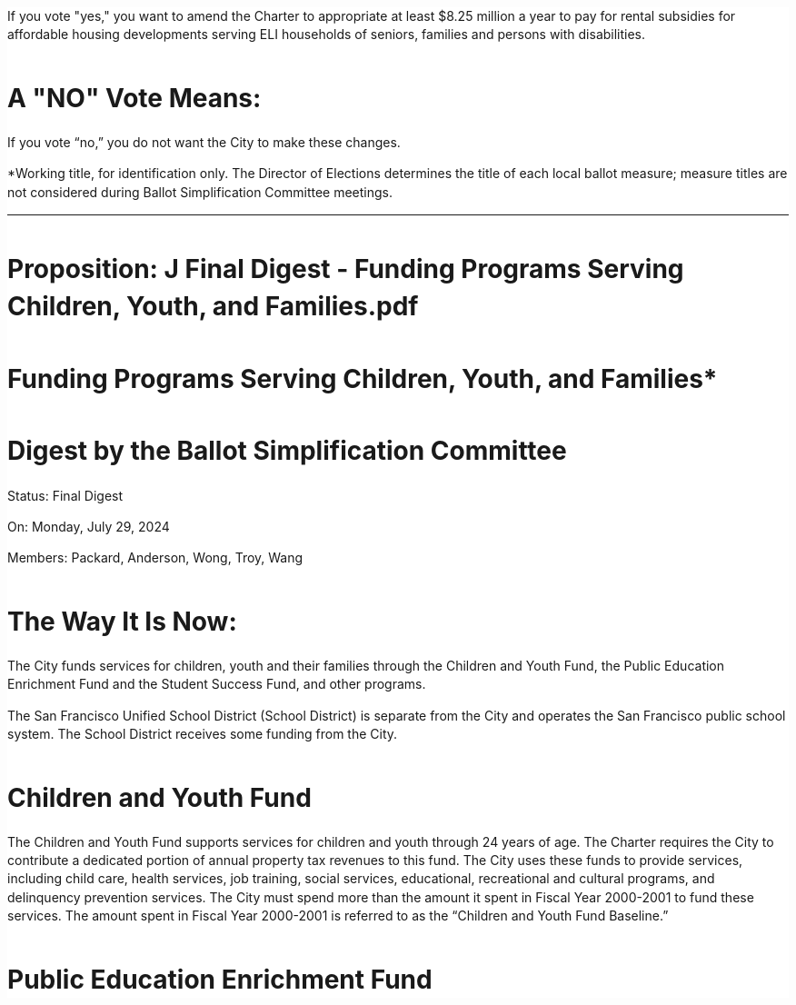 If you vote "yes," you want to amend the Charter to appropriate at least $8.25 million a year to pay for rental subsidies for affordable housing developments serving ELI households of seniors, families and persons with disabilities.

# A "NO" Vote Means:

If you vote “no,” you do not want the City to make these changes.

*Working title, for identification only. The Director of Elections determines the title of each local ballot measure; measure titles are not considered during Ballot Simplification Committee meetings.

---

# Proposition: J Final Digest - Funding Programs Serving Children, Youth, and Families.pdf

# Funding Programs Serving Children, Youth, and Families*

# Digest by the Ballot Simplification Committee

Status: Final Digest

On: Monday, July 29, 2024

Members: Packard, Anderson, Wong, Troy, Wang

# The Way It Is Now:

The City funds services for children, youth and their families through the Children and Youth Fund, the Public Education Enrichment Fund and the Student Success Fund, and other programs.

The San Francisco Unified School District (School District) is separate from the City and operates the San Francisco public school system. The School District receives some funding from the City.

# Children and Youth Fund

The Children and Youth Fund supports services for children and youth through 24 years of age. The Charter requires the City to contribute a dedicated portion of annual property tax revenues to this fund. The City uses these funds to provide services, including child care, health services, job training, social services, educational, recreational and cultural programs, and delinquency prevention services. The City must spend more than the amount it spent in Fiscal Year 2000-2001 to fund these services. The amount spent in Fiscal Year 2000-2001 is referred to as the “Children and Youth Fund Baseline.”

# Public Education Enrichment Fund
